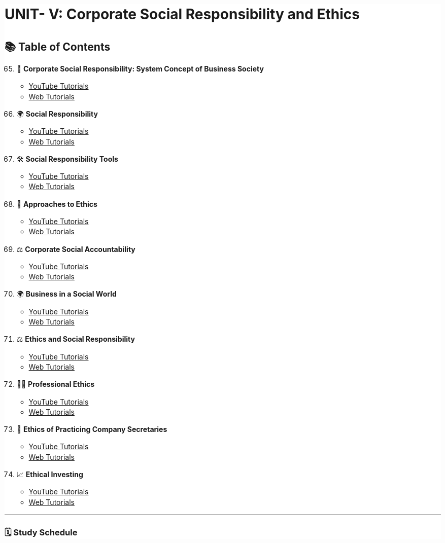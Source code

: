 
# UNIT- V: Corporate Social Responsibility and Ethics

## 📚 Table of Contents

65. 🏢 **Corporate Social Responsibility: System Concept of Business Society**
    -   [YouTube Tutorials](https://www.youtube.com/results?search_query=System+Concept+Business+Society+CSR+tutorial)
    -   [Web Tutorials](https://www.google.com/search?q=System+Concept+Business+Society+CSR+tutorial)

66. 🌍 **Social Responsibility**
     - [YouTube Tutorials](https://www.youtube.com/results?search_query=Social+Responsibility+tutorial)
     - [Web Tutorials](https://www.google.com/search?q=Social+Responsibility+tutorial)

67. 🛠️ **Social Responsibility Tools**
    -   [YouTube Tutorials](https://www.youtube.com/results?search_query=Social+Responsibility+Tools+tutorial)
    -   [Web Tutorials](https://www.google.com/search?q=Social+Responsibility+Tools+tutorial)

68. 🧭 **Approaches to Ethics**
    -   [YouTube Tutorials](https://www.youtube.com/results?search_query=Approaches+to+Ethics+tutorial)
    -   [Web Tutorials](https://www.google.com/search?q=Approaches+to+Ethics+tutorial)

69. ⚖️ **Corporate Social Accountability**
    -   [YouTube Tutorials](https://www.youtube.com/results?search_query=Corporate+Social+Accountability+tutorial)
    -   [Web Tutorials](https://www.google.com/search?q=Corporate+Social+Accountability+tutorial)

70. 🌍 **Business in a Social World**
    -   [YouTube Tutorials](https://www.youtube.com/results?search_query=Business+in+Social+World+tutorial)
    -   [Web Tutorials](https://www.google.com/search?q=Business+in+Social+World+tutorial)

71. ⚖️ **Ethics and Social Responsibility**
    -   [YouTube Tutorials](https://www.youtube.com/results?search_query=Ethics+Social+Responsibility+tutorial)
    -   [Web Tutorials](https://www.google.com/search?q=Ethics+Social+Responsibility+tutorial)

72. 🧑‍💼 **Professional Ethics**
    -   [YouTube Tutorials](https://www.youtube.com/results?search_query=Professional+Ethics+tutorial)
    -   [Web Tutorials](https://www.google.com/search?q=Professional+Ethics+tutorial)

73. 👤 **Ethics of Practicing Company Secretaries**
     - [YouTube Tutorials](https://www.youtube.com/results?search_query=Ethics+Practicing+Company+Secretaries+tutorial)
     - [Web Tutorials](https://www.google.com/search?q=Ethics+Practicing+Company+Secretaries+tutorial)

74. 📈 **Ethical Investing**
    -   [YouTube Tutorials](https://www.youtube.com/results?search_query=Ethical+Investing+tutorial)
    -   [Web Tutorials](https://www.google.com/search?q=Ethical+Investing+tutorial)

---

### 🗓️ Study Schedule
